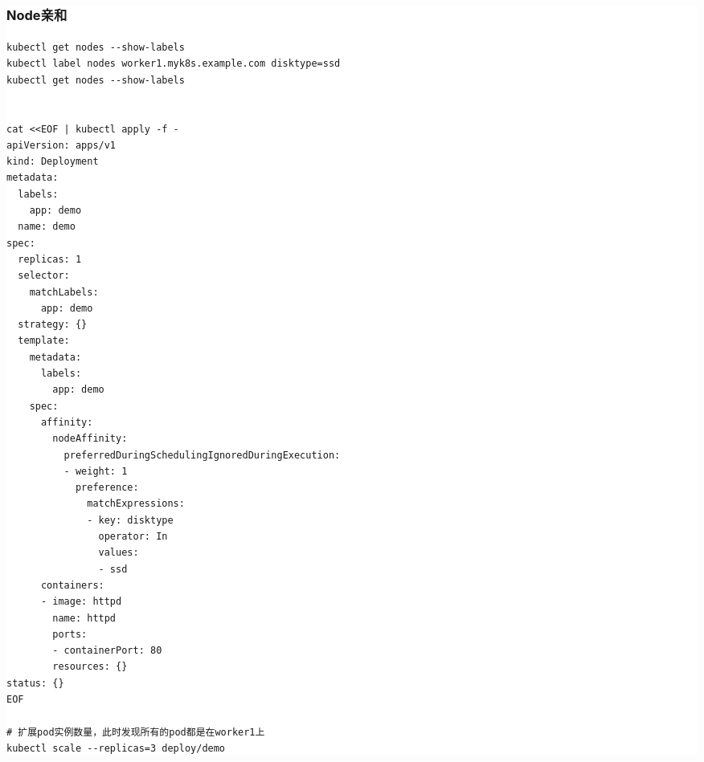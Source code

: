 

### Node亲和



```
kubectl get nodes --show-labels
kubectl label nodes worker1.myk8s.example.com disktype=ssd
kubectl get nodes --show-labels


cat <<EOF | kubectl apply -f -
apiVersion: apps/v1
kind: Deployment
metadata:
  labels:
    app: demo
  name: demo
spec:
  replicas: 1
  selector:
    matchLabels:
      app: demo
  strategy: {}
  template:
    metadata:
      labels:
        app: demo
    spec:
      affinity:
        nodeAffinity:
          preferredDuringSchedulingIgnoredDuringExecution:
          - weight: 1
            preference:
              matchExpressions:
              - key: disktype
                operator: In
                values:
                - ssd
      containers:
      - image: httpd
        name: httpd
        ports:
        - containerPort: 80
        resources: {}
status: {}
EOF

# 扩展pod实例数量，此时发现所有的pod都是在worker1上 
kubectl scale --replicas=3 deploy/demo

```
